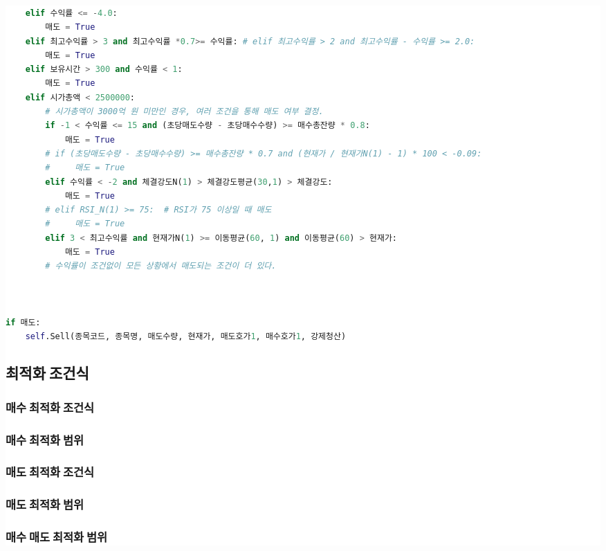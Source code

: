 ```python
    elif 수익률 <= -4.0:
        매도 = True
    elif 최고수익률 > 3 and 최고수익률 *0.7>= 수익률: # elif 최고수익률 > 2 and 최고수익률 - 수익률 >= 2.0:
        매도 = True
    elif 보유시간 > 300 and 수익률 < 1:
        매도 = True
    elif 시가총액 < 2500000:   
        # 시가총액이 3000억 원 미만인 경우, 여러 조건을 통해 매도 여부 결정.
        if -1 < 수익률 <= 15 and (초당매도수량 - 초당매수수량) >= 매수총잔량 * 0.8:
            매도 = True
        # if (초당매도수량 - 초당매수수량) >= 매수총잔량 * 0.7 and (현재가 / 현재가N(1) - 1) * 100 < -0.09:
        #     매도 = True
        elif 수익률 < -2 and 체결강도N(1) > 체결강도평균(30,1) > 체결강도:
            매도 = True 
        # elif RSI_N(1) >= 75:  # RSI가 75 이상일 때 매도
        #     매도 = True
        elif 3 < 최고수익률 and 현재가N(1) >= 이동평균(60, 1) and 이동평균(60) > 현재가:
            매도 = True 
        # 수익률이 조건없이 모든 상황에서 매도되는 조건이 더 있다.



if 매도:
    self.Sell(종목코드, 종목명, 매도수량, 현재가, 매도호가1, 매수호가1, 강제청산)
```

## 최적화 조건식

### 매수 최적화 조건식

```python

```

### 매수 최적화 범위

```python

```

### 매도 최적화 조건식

```python

```

### 매도 최적화 범위

```python

```

### 매수 매도 최적화 범위
